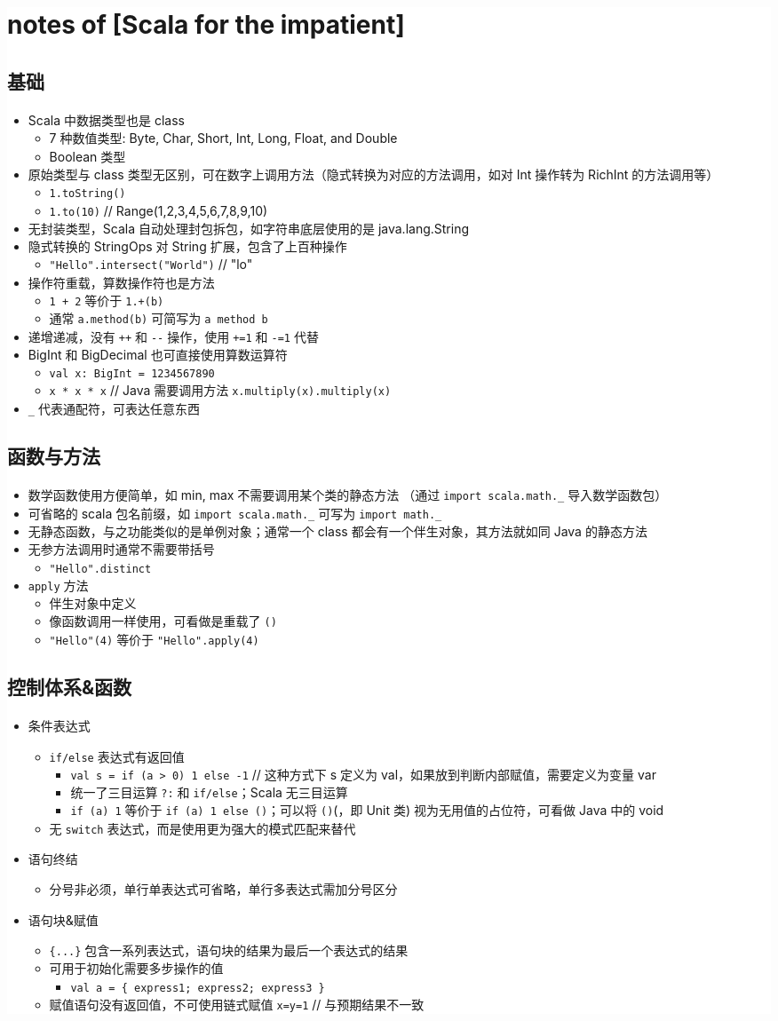 # notes of [Scala for the impatient]

## 基础

* Scala 中数据类型也是 class
  * 7 种数值类型: Byte, Char, Short, Int, Long, Float, and Double
  * Boolean 类型
* 原始类型与 class 类型无区别，可在数字上调用方法（隐式转换为对应的方法调用，如对 Int 操作转为 RichInt 的方法调用等）
  * `1.toString()`
  * `1.to(10)` // Range(1,2,3,4,5,6,7,8,9,10)
* 无封装类型，Scala 自动处理封包拆包，如字符串底层使用的是 java.lang.String
* 隐式转换的 StringOps 对 String 扩展，包含了上百种操作
  * `"Hello".intersect("World")` // "lo"
* 操作符重载，算数操作符也是方法
  * `1 + 2` 等价于 `1.+(b)`
  * 通常 `a.method(b)` 可简写为 `a method b`
* 递增递减，没有 `++` 和 `--` 操作，使用 `+=1` 和 `-=1` 代替
* BigInt 和 BigDecimal 也可直接使用算数运算符
  * `val x: BigInt = 1234567890`
  * `x * x * x` // Java 需要调用方法 `x.multiply(x).multiply(x)`
* `_` 代表通配符，可表达任意东西

## 函数与方法

* 数学函数使用方便简单，如 min, max 不需要调用某个类的静态方法 （通过 `import scala.math._` 导入数学函数包）
* 可省略的 scala 包名前缀，如 `import scala.math._` 可写为 `import math._`
* 无静态函数，与之功能类似的是单例对象；通常一个 class 都会有一个伴生对象，其方法就如同 Java 的静态方法
* 无参方法调用时通常不需要带括号
  * `"Hello".distinct`
* `apply` 方法
  * 伴生对象中定义
  * 像函数调用一样使用，可看做是重载了 `()`
  * `"Hello"(4)` 等价于 `"Hello".apply(4)`

## 控制体系&函数

* 条件表达式
  * `if/else` 表达式有返回值
    * `val s = if (a > 0) 1 else -1` // 这种方式下 s 定义为 val，如果放到判断内部赋值，需要定义为变量 var
    * 统一了三目运算 `?:` 和 `if/else`；Scala 无三目运算
    * `if (a) 1` 等价于 `if (a) 1 else ()`；可以将 `()`(，即 Unit 类) 视为无用值的占位符，可看做 Java 中的 void
  * 无 `switch` 表达式，而是使用更为强大的模式匹配来替代
* 语句终结
  * 分号非必须，单行单表达式可省略，单行多表达式需加分号区分
* 语句块&赋值

  * `{...}` 包含一系列表达式，语句块的结果为最后一个表达式的结果
  * 可用于初始化需要多步操作的值
    * `val a = { express1; express2; express3 }`
  * 赋值语句没有返回值，不可使用链式赋值 `x=y=1` // 与预期结果不一致
